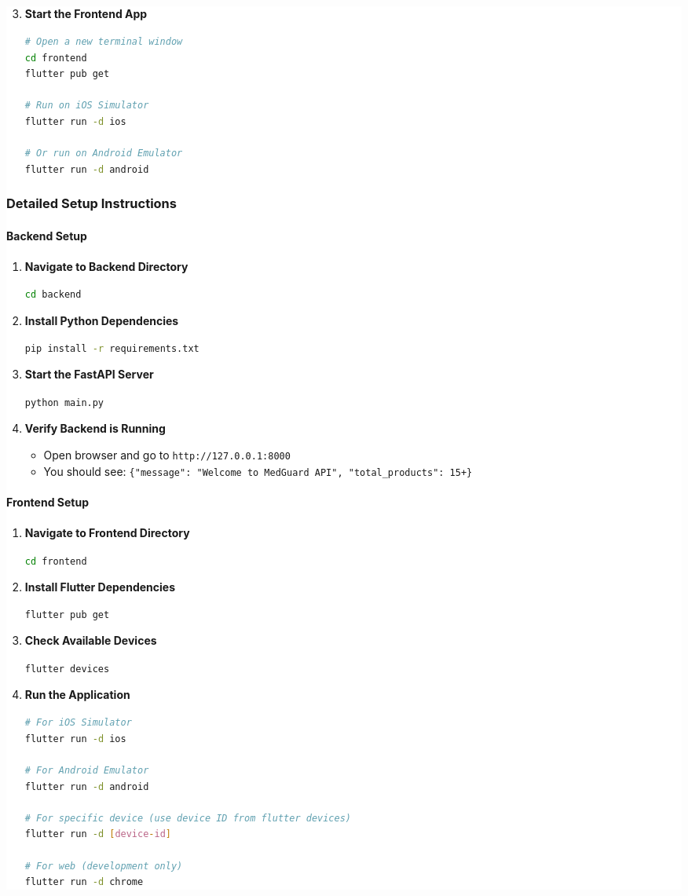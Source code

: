 3. **Start the Frontend App**
   ```bash
   # Open a new terminal window
   cd frontend
   flutter pub get
   
   # Run on iOS Simulator
   flutter run -d ios
   
   # Or run on Android Emulator
   flutter run -d android
   ```

### Detailed Setup Instructions

#### Backend Setup

1. **Navigate to Backend Directory**
   ```bash
   cd backend
   ```

2. **Install Python Dependencies**
   ```bash
   pip install -r requirements.txt
   ```

3. **Start the FastAPI Server**
   ```bash
   python main.py
   ```

4. **Verify Backend is Running**
   - Open browser and go to `http://127.0.0.1:8000`
   - You should see: `{"message": "Welcome to MedGuard API", "total_products": 15+}`

#### Frontend Setup

1. **Navigate to Frontend Directory**
   ```bash
   cd frontend
   ```

2. **Install Flutter Dependencies**
   ```bash
   flutter pub get
   ```

3. **Check Available Devices**
   ```bash
   flutter devices
   ```

4. **Run the Application**
   ```bash
   # For iOS Simulator
   flutter run -d ios
   
   # For Android Emulator
   flutter run -d android
   
   # For specific device (use device ID from flutter devices)
   flutter run -d [device-id]
   
   # For web (development only)
   flutter run -d chrome
   ```

